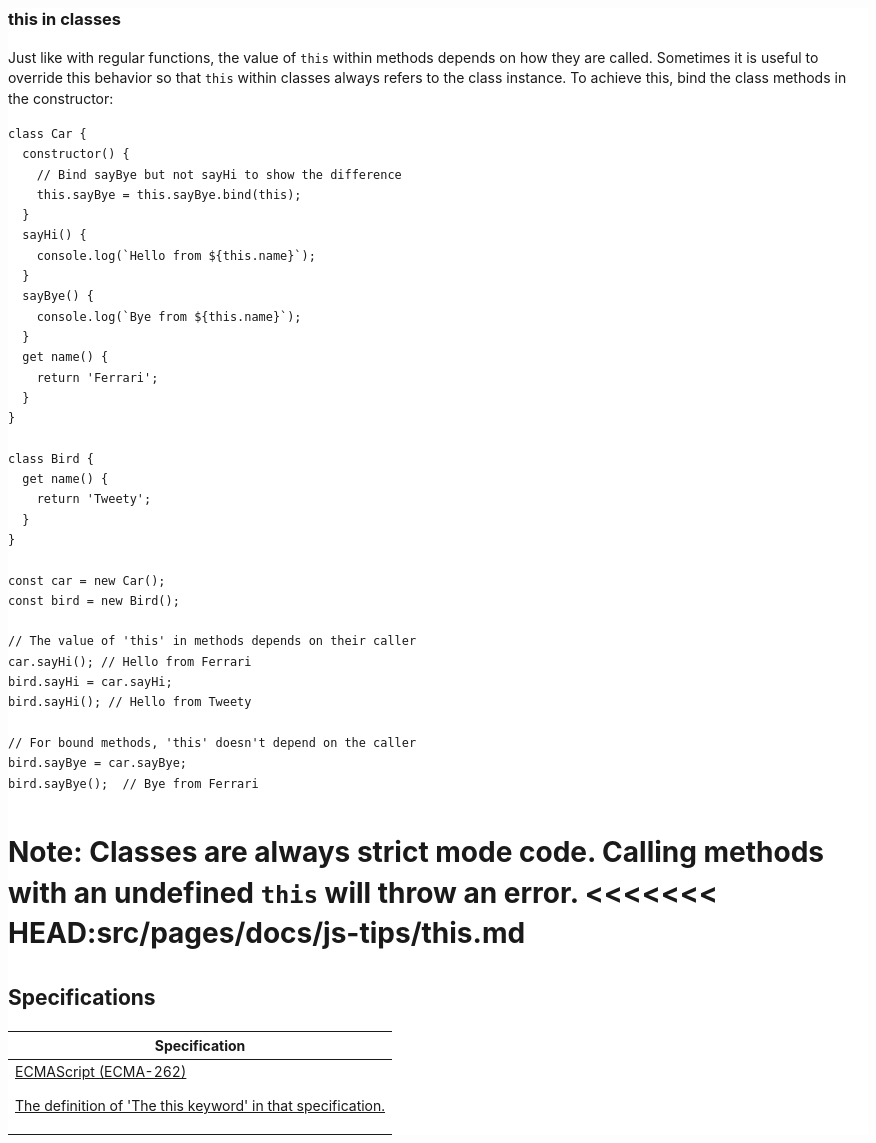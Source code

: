 ### this in classes

Just like with regular functions, the value of `this` within methods depends on how they are called. Sometimes it is useful to override this behavior so that `this` within classes always refers to the class instance. To achieve this, bind the class methods in the constructor:

    class Car {
      constructor() {
        // Bind sayBye but not sayHi to show the difference
        this.sayBye = this.sayBye.bind(this);
      }
      sayHi() {
        console.log(`Hello from ${this.name}`);
      }
      sayBye() {
        console.log(`Bye from ${this.name}`);
      }
      get name() {
        return 'Ferrari';
      }
    }

    class Bird {
      get name() {
        return 'Tweety';
      }
    }

    const car = new Car();
    const bird = new Bird();

    // The value of 'this' in methods depends on their caller
    car.sayHi(); // Hello from Ferrari
    bird.sayHi = car.sayHi;
    bird.sayHi(); // Hello from Tweety

    // For bound methods, 'this' doesn't depend on the caller
    bird.sayBye = car.sayBye;
    bird.sayBye();  // Bye from Ferrari

**Note:** Classes are always strict mode code. Calling methods with an undefined `this` will throw an error.
<<<<<<< HEAD:src/pages/docs/js-tips/this.md
=======

## Specifications

<table><thead><tr class="header"><th>Specification</th></tr></thead><tbody><tr class="odd"><td><a href="https://tc39.es/ecma262/#sec-this-keyword">ECMAScript (ECMA-262) 
<br/>

<span class="small">The definition of 'The this keyword' in that specification.</span></a></td></tr></tbody></table>
